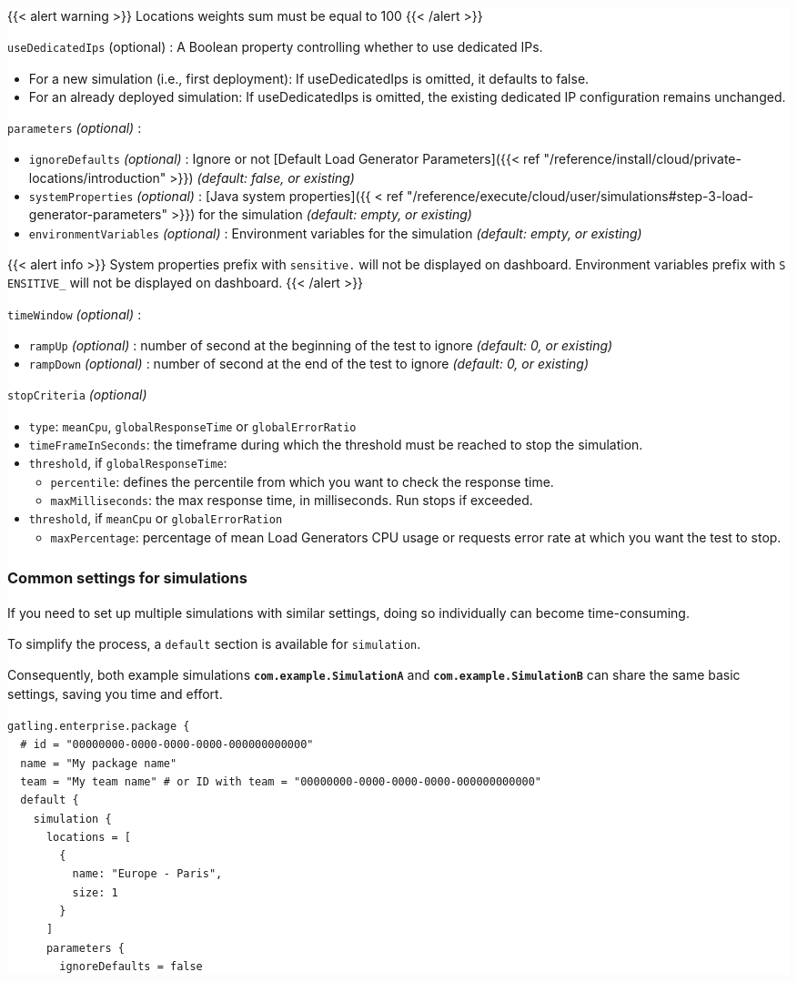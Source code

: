 {{< alert warning >}}
Locations weights sum must be equal to 100
{{< /alert >}}

`useDedicatedIps` (optional) : A Boolean property controlling whether to use dedicated IPs.
- For a new simulation (i.e., first deployment): If useDedicatedIps is omitted, it defaults to false.
- For an already deployed simulation: If useDedicatedIps is omitted, the existing dedicated IP configuration remains unchanged.

`parameters` *(optional)* :

- `ignoreDefaults` *(optional)* : Ignore or not [Default Load Generator Parameters]({{< ref "/reference/install/cloud/private-locations/introduction" >}}) *(default: false, or existing)*
- `systemProperties` *(optional)* : [Java system properties]({{ < ref "/reference/execute/cloud/user/simulations#step-3-load-generator-parameters" >}}) for the simulation *(default: empty, or existing)*
- `environmentVariables` *(optional)* : Environment variables for the simulation *(default: empty, or existing)*

{{< alert info >}}
System properties prefix with `sensitive.` will not be displayed on dashboard.
Environment variables prefix with `SENSITIVE_` will not be displayed on dashboard.
{{< /alert >}}

`timeWindow` *(optional)* :

- `rampUp` *(optional)* : number of second at the beginning of the test to ignore *(default: 0, or existing)*
- `rampDown` *(optional)* : number of second at the end of the test to ignore *(default: 0, or existing)*

`stopCriteria` *(optional)*
- `type`: `meanCpu`, `globalResponseTime` or `globalErrorRatio`
- `timeFrameInSeconds`: the timeframe during which the threshold must be reached to stop the simulation.
- `threshold`, if `globalResponseTime`:
  - `percentile`: defines the percentile from which you want to check the response time.
  - `maxMilliseconds`: the max response time, in milliseconds. Run stops if exceeded.
- `threshold`, if `meanCpu` or `globalErrorRation`
  - `maxPercentage`: percentage of mean Load Generators CPU usage or requests error rate at which you want the test to stop.


### Common settings for simulations

If you need to set up multiple simulations with similar settings, doing so individually can become time-consuming.

To simplify the process, a `default` section is available for `simulation`.

Consequently, both example simulations **`com.example.SimulationA`** and **`com.example.SimulationB`** can share the same basic settings, saving you time and effort.

```hocon
gatling.enterprise.package {
  # id = "00000000-0000-0000-0000-000000000000"
  name = "My package name"
  team = "My team name" # or ID with team = "00000000-0000-0000-0000-000000000000"
  default {
    simulation {
      locations = [
        {
          name: "Europe - Paris",
          size: 1
        }
      ]
      parameters {
        ignoreDefaults = false
```